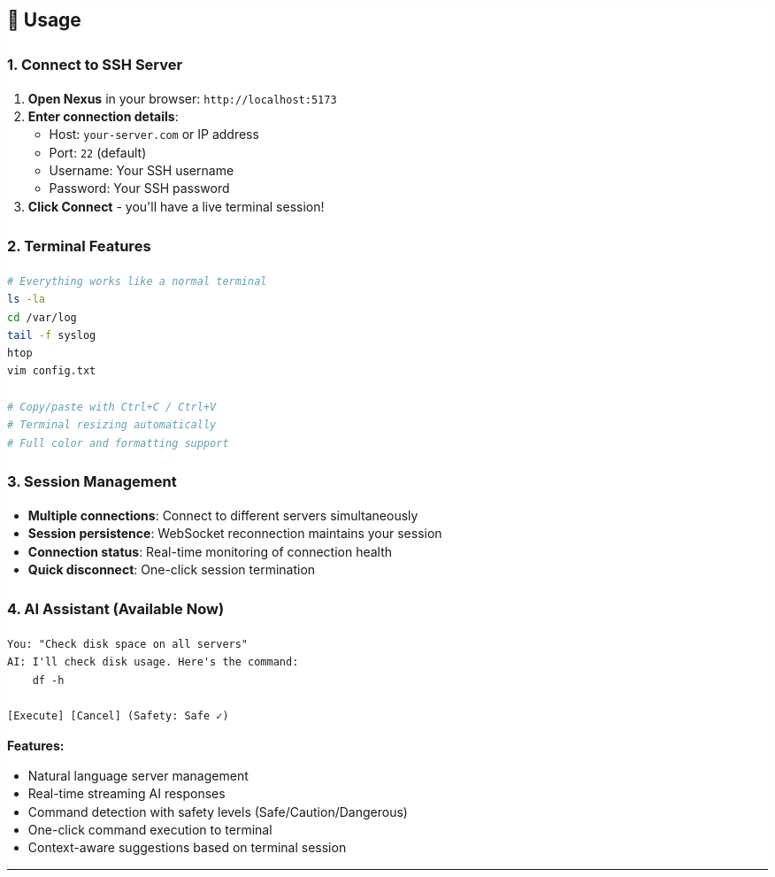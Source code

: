 ## 🎯 Usage

### **1. Connect to SSH Server**

1. **Open Nexus** in your browser: `http://localhost:5173`
2. **Enter connection details**:
   - Host: `your-server.com` or IP address
   - Port: `22` (default)
   - Username: Your SSH username
   - Password: Your SSH password
3. **Click Connect** - you'll have a live terminal session!

### **2. Terminal Features**

```bash
# Everything works like a normal terminal
ls -la
cd /var/log
tail -f syslog
htop
vim config.txt

# Copy/paste with Ctrl+C / Ctrl+V
# Terminal resizing automatically
# Full color and formatting support
```

### **3. Session Management**

- **Multiple connections**: Connect to different servers simultaneously
- **Session persistence**: WebSocket reconnection maintains your session
- **Connection status**: Real-time monitoring of connection health
- **Quick disconnect**: One-click session termination

### **4. AI Assistant (Available Now)**

```
You: "Check disk space on all servers"
AI: I'll check disk usage. Here's the command:
    df -h

[Execute] [Cancel] (Safety: Safe ✓)
```

**Features:**
- Natural language server management
- Real-time streaming AI responses
- Command detection with safety levels (Safe/Caution/Dangerous)
- One-click command execution to terminal
- Context-aware suggestions based on terminal session

---
